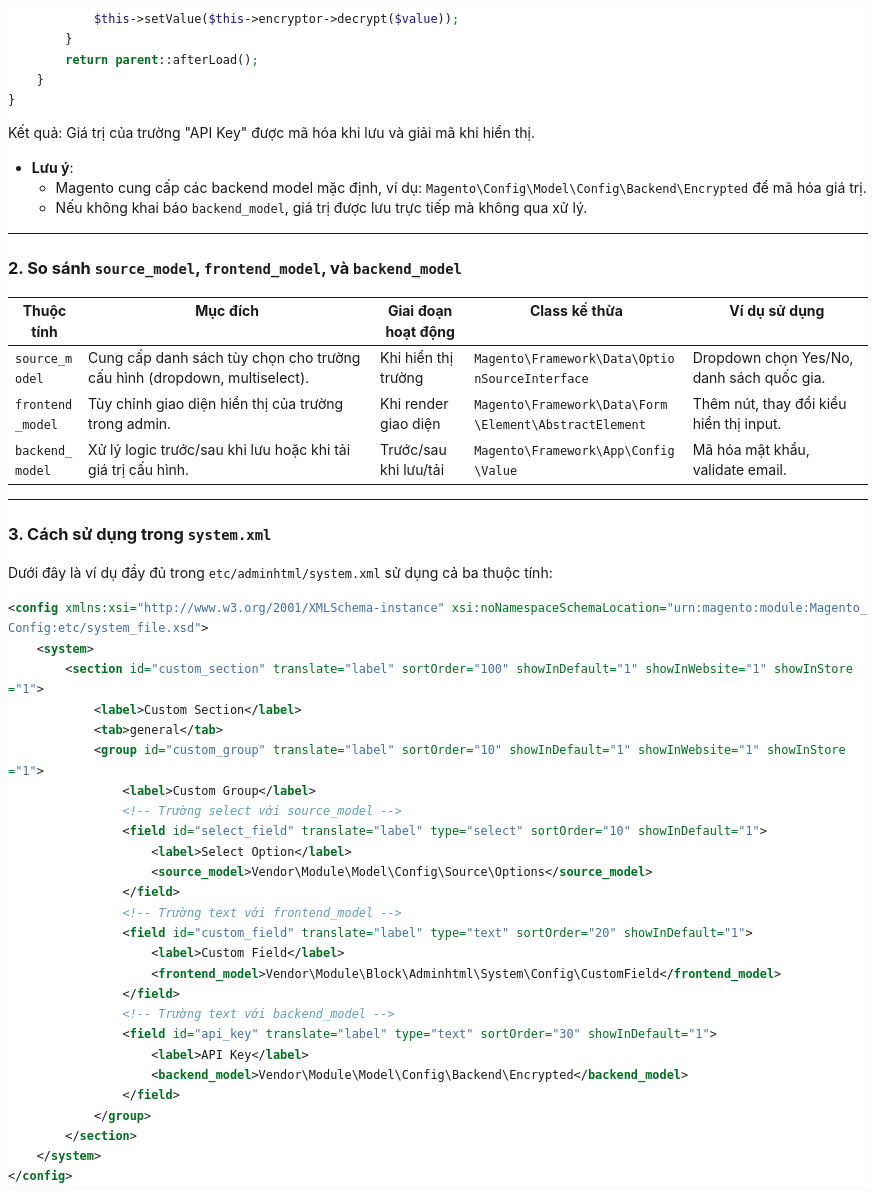   ```php
              $this->setValue($this->encryptor->decrypt($value));
          }
          return parent::afterLoad();
      }
  }
  ```
  Kết quả: Giá trị của trường "API Key" được mã hóa khi lưu và giải mã khi hiển thị.

- **Lưu ý**:
  - Magento cung cấp các backend model mặc định, ví dụ: `Magento\Config\Model\Config\Backend\Encrypted` để mã hóa giá trị.
  - Nếu không khai báo `backend_model`, giá trị được lưu trực tiếp mà không qua xử lý.

---

### **2. So sánh `source_model`, `frontend_model`, và `backend_model`**

| **Thuộc tính**      | **Mục đích**                                                                 | **Giai đoạn hoạt động** | **Class kế thừa**                              | **Ví dụ sử dụng**                          |
|---------------------|------------------------------------------------------------------------------|-------------------------|-----------------------------------------------|--------------------------------------------|
| `source_model`      | Cung cấp danh sách tùy chọn cho trường cấu hình (dropdown, multiselect).     | Khi hiển thị trường     | `Magento\Framework\Data\OptionSourceInterface` | Dropdown chọn Yes/No, danh sách quốc gia.  |
| `frontend_model`    | Tùy chỉnh giao diện hiển thị của trường trong admin.                         | Khi render giao diện    | `Magento\Framework\Data\Form\Element\AbstractElement` | Thêm nút, thay đổi kiểu hiển thị input.    |
| `backend_model`     | Xử lý logic trước/sau khi lưu hoặc khi tải giá trị cấu hình.                 | Trước/sau khi lưu/tải  | `Magento\Framework\App\Config\Value`          | Mã hóa mật khẩu, validate email.           |

---

### **3. Cách sử dụng trong `system.xml`**

Dưới đây là ví dụ đầy đủ trong `etc/adminhtml/system.xml` sử dụng cả ba thuộc tính:

```xml
<config xmlns:xsi="http://www.w3.org/2001/XMLSchema-instance" xsi:noNamespaceSchemaLocation="urn:magento:module:Magento_Config:etc/system_file.xsd">
    <system>
        <section id="custom_section" translate="label" sortOrder="100" showInDefault="1" showInWebsite="1" showInStore="1">
            <label>Custom Section</label>
            <tab>general</tab>
            <group id="custom_group" translate="label" sortOrder="10" showInDefault="1" showInWebsite="1" showInStore="1">
                <label>Custom Group</label>
                <!-- Trường select với source_model -->
                <field id="select_field" translate="label" type="select" sortOrder="10" showInDefault="1">
                    <label>Select Option</label>
                    <source_model>Vendor\Module\Model\Config\Source\Options</source_model>
                </field>
                <!-- Trường text với frontend_model -->
                <field id="custom_field" translate="label" type="text" sortOrder="20" showInDefault="1">
                    <label>Custom Field</label>
                    <frontend_model>Vendor\Module\Block\Adminhtml\System\Config\CustomField</frontend_model>
                </field>
                <!-- Trường text với backend_model -->
                <field id="api_key" translate="label" type="text" sortOrder="30" showInDefault="1">
                    <label>API Key</label>
                    <backend_model>Vendor\Module\Model\Config\Backend\Encrypted</backend_model>
                </field>
            </group>
        </section>
    </system>
</config>
```
